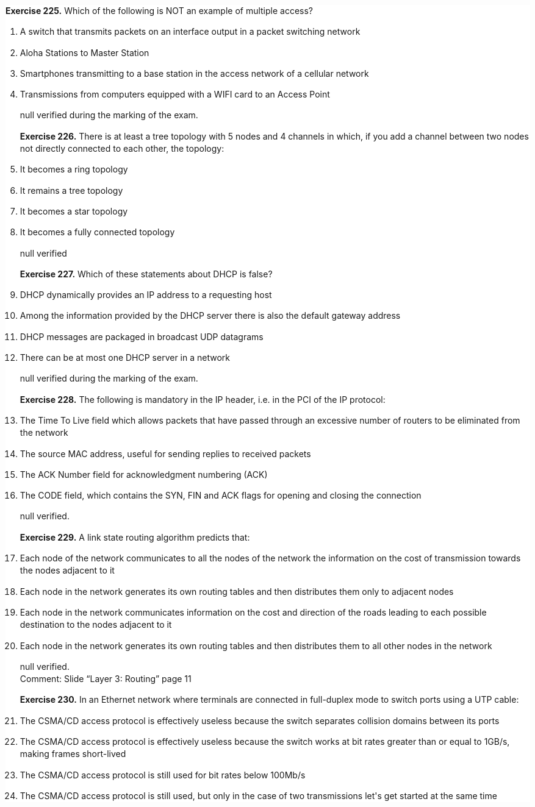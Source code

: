    **Exercise 225\.** Which of the following is NOT an example of multiple access?  
1) A switch that transmits packets on an interface output in a packet switching network  
2) Aloha Stations to Master Station  
3) Smartphones transmitting to a base station in the access network of a cellular network  
4) Transmissions from computers equipped with a WIFI card to an Access Point  
     
   null verified during the marking of the exam.  
     
   **Exercise 226.** There is at least a tree topology with 5 nodes and 4 channels in which, if you add a channel between two nodes not directly connected to each other, the topology:  
1) It becomes a ring topology  
2) It remains a tree topology  
3) It becomes a star topology  
4) It becomes a fully connected topology  
     
   null verified  
     
     
   **Exercise 227\.** Which of these statements about DHCP is false?  
1) DHCP dynamically provides an IP address to a requesting host  
2) Among the information provided by the DHCP server there is also the default gateway address  
3) DHCP messages are packaged in broadcast UDP datagrams  
4) There can be at most one DHCP server in a network  
     
   null verified during the marking of the exam.  
     
   **Exercise 228\.** The following is mandatory in the IP header, i.e. in the PCI of the IP protocol:  
1) The Time To Live field which allows packets that have passed through an excessive number of routers to be eliminated from the network  
2) The source MAC address, useful for sending replies to received packets  
3) The ACK Number field for acknowledgment numbering (ACK)  
4) The CODE field, which contains the SYN, FIN and ACK flags for opening and closing the connection  
     
   null verified.  
     
   **Exercise 229\.** A link state routing algorithm predicts that:  
1) Each node of the network communicates to all the nodes of the network the information on the cost of transmission towards the nodes adjacent to it  
2) Each node in the network generates its own routing tables and then distributes them only to adjacent nodes  
3) Each node in the network communicates information on the cost and direction of the roads leading to each possible destination to the nodes adjacent to it  
4) Each node in the network generates its own routing tables and then distributes them to all other nodes in the network  
     
   null verified.  
   Comment: Slide “Layer 3: Routing” page 11  
     
   **Exercise 230\.** In an Ethernet network where terminals are connected in full-duplex mode to switch ports using a UTP cable:  
1) The CSMA/CD access protocol is effectively useless because the switch separates collision domains between its ports  
2) The CSMA/CD access protocol is effectively useless because the switch works at bit rates greater than or equal to 1GB/s, making frames short-lived  
3) The CSMA/CD access protocol is still used for bit rates below 100Mb/s  
4) The CSMA/CD access protocol is still used, but only in the case of two transmissions let's get started at the same time  
     